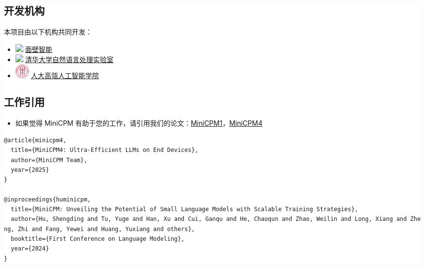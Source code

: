 ## 开发机构

本项目由以下机构共同开发：

- <img src="assets/modelbest.png" width="28px"> [面壁智能](https://modelbest.cn/)
- <img src="assets/thunlp.png" width="28px"> [清华大学自然语言处理实验室](https://nlp.csai.tsinghua.edu.cn/)
- <img src="assets/RUC.png" width="28px"> [人大高瓴人工智能学院](https://linyankai.github.io/)

## 工作引用

* 如果觉得 MiniCPM 有助于您的工作，请引用我们的论文：[MiniCPM1](https://arxiv.org/abs/2404.06395)，[MiniCPM4](https://github.com/OpenBMB/MiniCPM/blob/main/report/MiniCPM_4_Technical_Report.pdf)

```
@article{minicpm4,
  title={MiniCPM4: Ultra-Efficient LLMs on End Devices},
  author={MiniCPM Team},
  year={2025}
}

@inproceedings{huminicpm,
  title={MiniCPM: Unveiling the Potential of Small Language Models with Scalable Training Strategies},
  author={Hu, Shengding and Tu, Yuge and Han, Xu and Cui, Ganqu and He, Chaoqun and Zhao, Weilin and Long, Xiang and Zheng, Zhi and Fang, Yewei and Huang, Yuxiang and others},
  booktitle={First Conference on Language Modeling},
  year={2024}
}
```
